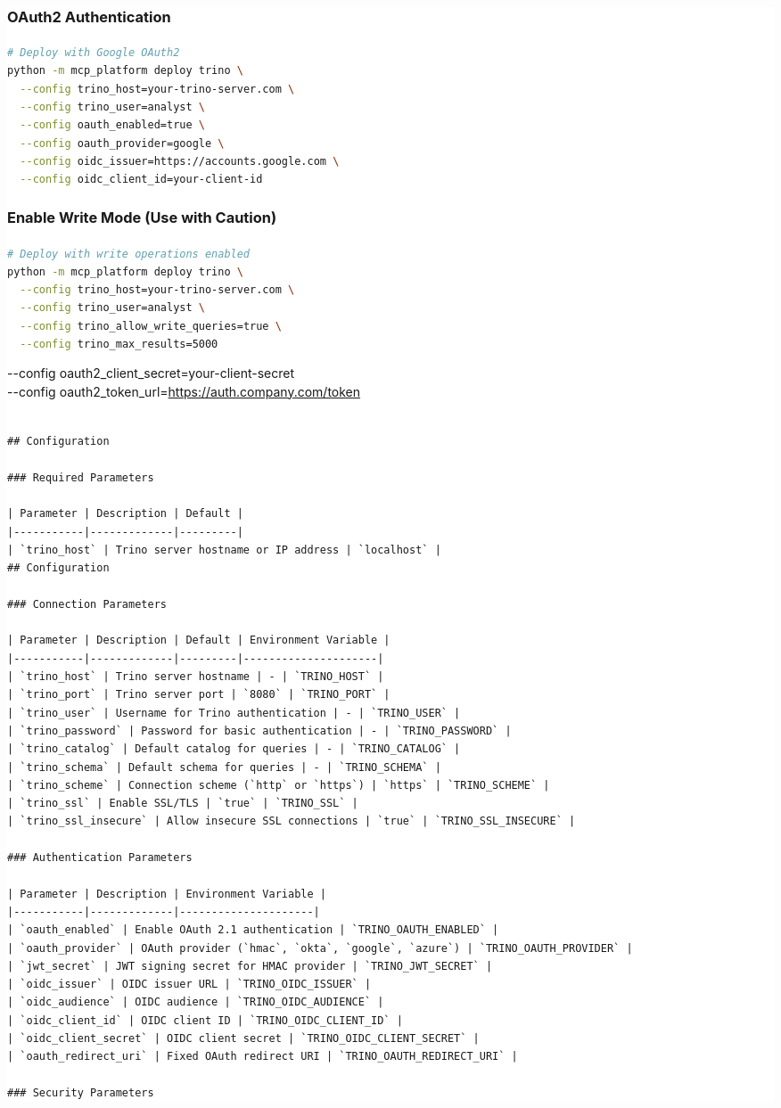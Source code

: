 ### OAuth2 Authentication

```bash
# Deploy with Google OAuth2
python -m mcp_platform deploy trino \
  --config trino_host=your-trino-server.com \
  --config trino_user=analyst \
  --config oauth_enabled=true \
  --config oauth_provider=google \
  --config oidc_issuer=https://accounts.google.com \
  --config oidc_client_id=your-client-id
```

### Enable Write Mode (Use with Caution)

```bash
# Deploy with write operations enabled
python -m mcp_platform deploy trino \
  --config trino_host=your-trino-server.com \
  --config trino_user=analyst \
  --config trino_allow_write_queries=true \
  --config trino_max_results=5000
```
  --config oauth2_client_secret=your-client-secret \
  --config oauth2_token_url=https://auth.company.com/token
```

## Configuration

### Required Parameters

| Parameter | Description | Default |
|-----------|-------------|---------|
| `trino_host` | Trino server hostname or IP address | `localhost` |
## Configuration

### Connection Parameters

| Parameter | Description | Default | Environment Variable |
|-----------|-------------|---------|---------------------|
| `trino_host` | Trino server hostname | - | `TRINO_HOST` |
| `trino_port` | Trino server port | `8080` | `TRINO_PORT` |
| `trino_user` | Username for Trino authentication | - | `TRINO_USER` |
| `trino_password` | Password for basic authentication | - | `TRINO_PASSWORD` |
| `trino_catalog` | Default catalog for queries | - | `TRINO_CATALOG` |
| `trino_schema` | Default schema for queries | - | `TRINO_SCHEMA` |
| `trino_scheme` | Connection scheme (`http` or `https`) | `https` | `TRINO_SCHEME` |
| `trino_ssl` | Enable SSL/TLS | `true` | `TRINO_SSL` |
| `trino_ssl_insecure` | Allow insecure SSL connections | `true` | `TRINO_SSL_INSECURE` |

### Authentication Parameters

| Parameter | Description | Environment Variable |
|-----------|-------------|---------------------|
| `oauth_enabled` | Enable OAuth 2.1 authentication | `TRINO_OAUTH_ENABLED` |
| `oauth_provider` | OAuth provider (`hmac`, `okta`, `google`, `azure`) | `TRINO_OAUTH_PROVIDER` |
| `jwt_secret` | JWT signing secret for HMAC provider | `TRINO_JWT_SECRET` |
| `oidc_issuer` | OIDC issuer URL | `TRINO_OIDC_ISSUER` |
| `oidc_audience` | OIDC audience | `TRINO_OIDC_AUDIENCE` |
| `oidc_client_id` | OIDC client ID | `TRINO_OIDC_CLIENT_ID` |
| `oidc_client_secret` | OIDC client secret | `TRINO_OIDC_CLIENT_SECRET` |
| `oauth_redirect_uri` | Fixed OAuth redirect URI | `TRINO_OAUTH_REDIRECT_URI` |

### Security Parameters
```